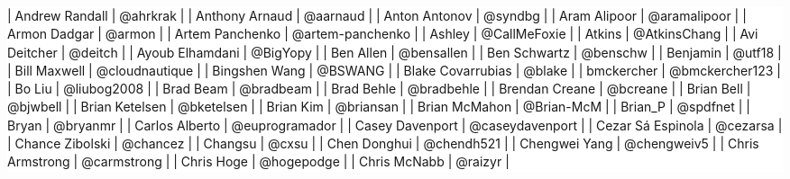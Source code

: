 | Andrew Randall                           | @ahrkrak |
| Anthony Arnaud                           | @aarnaud |
| Anton Antonov                            | @syndbg |
| Aram Alipoor                             | @aramalipoor |
| Armon Dadgar                             | @armon |
| Artem Panchenko                          | @artem-panchenko |
| Ashley                                   | @CallMeFoxie |
| Atkins                                   | @AtkinsChang |
| Avi Deitcher                             | @deitch |
| Ayoub Elhamdani                          | @BigYopy |
| Ben Allen                                | @bensallen |
| Ben Schwartz                             | @benschw |
| Benjamin                                 | @utf18 |
| Bill Maxwell                             | @cloudnautique |
| Bingshen Wang                            | @BSWANG |
| Blake Covarrubias                        | @blake |
| bmckercher                               | @bmckercher123 |
| Bo Liu                                   | @liubog2008 |
| Brad Beam                                | @bradbeam |
| Brad Behle                               | @bradbehle |
| Brendan Creane                           | @bcreane |
| Brian Bell                               | @bjwbell |
| Brian Ketelsen                           | @bketelsen |
| Brian Kim                                | @briansan |
| Brian McMahon                            | @Brian-McM |
| Brian_P                                  | @spdfnet |
| Bryan                                    | @bryanmr |
| Carlos Alberto                           | @euprogramador |
| Casey Davenport                          | @caseydavenport |
| Cezar Sá Espinola                        | @cezarsa |
| Chance Zibolski                          | @chancez |
| Changsu                                  | @cxsu |
| Chen Donghui                             | @chendh521 |
| Chengwei Yang                            | @chengweiv5 |
| Chris Armstrong                          | @carmstrong |
| Chris Hoge                               | @hogepodge |
| Chris McNabb                             | @raizyr |
